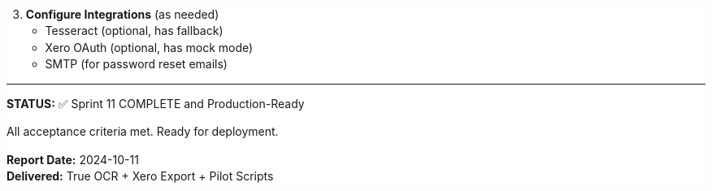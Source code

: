 3. **Configure Integrations** (as needed)
   - Tesseract (optional, has fallback)
   - Xero OAuth (optional, has mock mode)
   - SMTP (for password reset emails)

---

**STATUS:** ✅ Sprint 11 COMPLETE and Production-Ready

All acceptance criteria met. Ready for deployment.

**Report Date:** 2024-10-11  
**Delivered:** True OCR + Xero Export + Pilot Scripts

